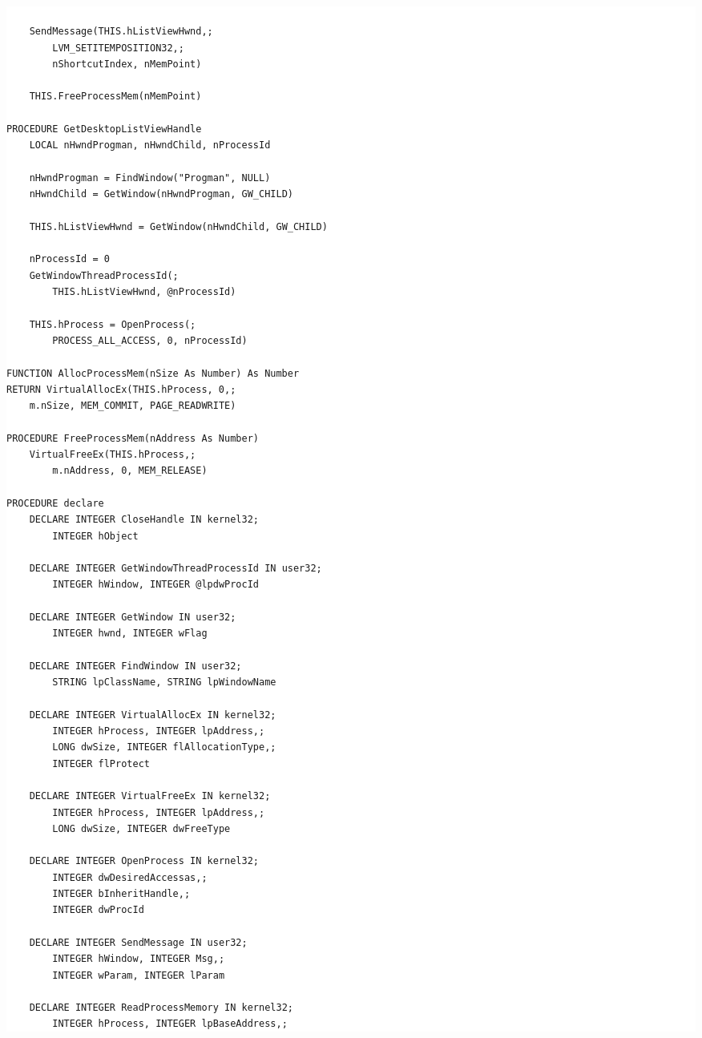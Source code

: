 ```foxpro  

	SendMessage(THIS.hListViewHwnd,;
		LVM_SETITEMPOSITION32,;
		nShortcutIndex, nMemPoint)

	THIS.FreeProcessMem(nMemPoint)

PROCEDURE GetDesktopListViewHandle
	LOCAL nHwndProgman, nHwndChild, nProcessId
	
	nHwndProgman = FindWindow("Progman", NULL)
	nHwndChild = GetWindow(nHwndProgman, GW_CHILD)

	THIS.hListViewHwnd = GetWindow(nHwndChild, GW_CHILD)

	nProcessId = 0
	GetWindowThreadProcessId(;
		THIS.hListViewHwnd, @nProcessId)

	THIS.hProcess = OpenProcess(;
		PROCESS_ALL_ACCESS, 0, nProcessId)

FUNCTION AllocProcessMem(nSize As Number) As Number
RETURN VirtualAllocEx(THIS.hProcess, 0,;
	m.nSize, MEM_COMMIT, PAGE_READWRITE)

PROCEDURE FreeProcessMem(nAddress As Number)
	VirtualFreeEx(THIS.hProcess,;
		m.nAddress, 0, MEM_RELEASE)

PROCEDURE declare
	DECLARE INTEGER CloseHandle IN kernel32;
		INTEGER hObject	
	
	DECLARE INTEGER GetWindowThreadProcessId IN user32;
		INTEGER hWindow, INTEGER @lpdwProcId
	
	DECLARE INTEGER GetWindow IN user32;
		INTEGER hwnd, INTEGER wFlag

	DECLARE INTEGER FindWindow IN user32;
		STRING lpClassName, STRING lpWindowName

	DECLARE INTEGER VirtualAllocEx IN kernel32;
		INTEGER hProcess, INTEGER lpAddress,;
		LONG dwSize, INTEGER flAllocationType,;
		INTEGER flProtect

	DECLARE INTEGER VirtualFreeEx IN kernel32;
		INTEGER hProcess, INTEGER lpAddress,;
		LONG dwSize, INTEGER dwFreeType
		
	DECLARE INTEGER OpenProcess IN kernel32;
		INTEGER dwDesiredAccessas,;
		INTEGER bInheritHandle,;
		INTEGER dwProcId

	DECLARE INTEGER SendMessage IN user32;
		INTEGER hWindow, INTEGER Msg,;
		INTEGER wParam, INTEGER lParam

	DECLARE INTEGER ReadProcessMemory IN kernel32;
		INTEGER hProcess, INTEGER lpBaseAddress,;
```